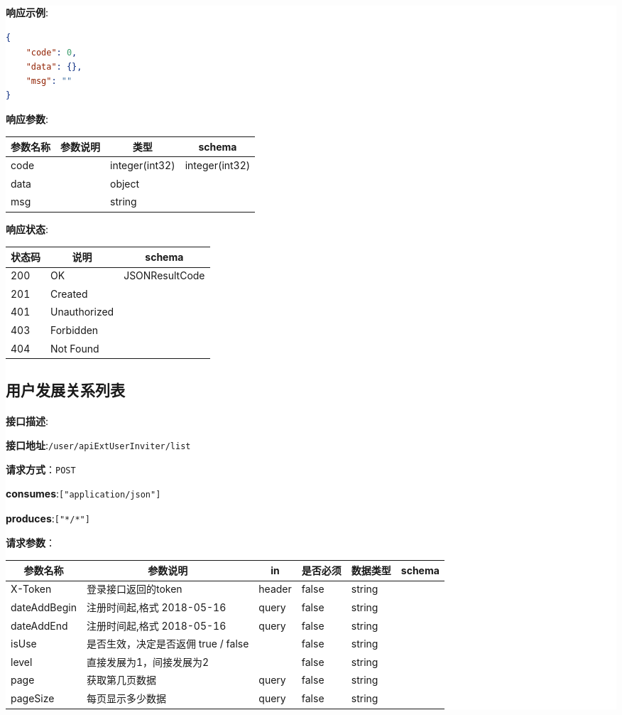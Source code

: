 **响应示例**:

```json
{
	"code": 0,
	"data": {},
	"msg": ""
}
```

**响应参数**:


| 参数名称         | 参数说明                             |    类型 |  schema |
| ------------ | -------------------|-------|----------- |
|code|   |integer(int32)  | integer(int32)   |
|data|   |object  |    |
|msg|   |string  |    |





**响应状态**:


| 状态码         | 说明                            |    schema                         |
| ------------ | -------------------------------- |---------------------- |
| 200 | OK  |JSONResultCode|
| 201 | Created  ||
| 401 | Unauthorized  ||
| 403 | Forbidden  ||
| 404 | Not Found  ||
## 用户发展关系列表


**接口描述**:


**接口地址**:`/user/apiExtUserInviter/list`


**请求方式**：`POST`


**consumes**:`["application/json"]`


**produces**:`["*/*"]`



**请求参数**：

| 参数名称         | 参数说明     |     in |  是否必须      |  数据类型  |  schema  |
| ------------ | -------------------------------- |-----------|--------|----|--- |
|X-Token| 登录接口返回的token  | header | false |string  |    |
|dateAddBegin| 注册时间起,格式 2018-05-16  | query | false |string  |    |
|dateAddEnd| 注册时间起,格式 2018-05-16  | query | false |string  |    |
|isUse| 是否生效，决定是否返佣 true / false   |  | false |string  |    |
|level| 直接发展为1，间接发展为2  |  | false |string  |    |
|page| 获取第几页数据  | query | false |string  |    |
|pageSize| 每页显示多少数据  | query | false |string  |    |